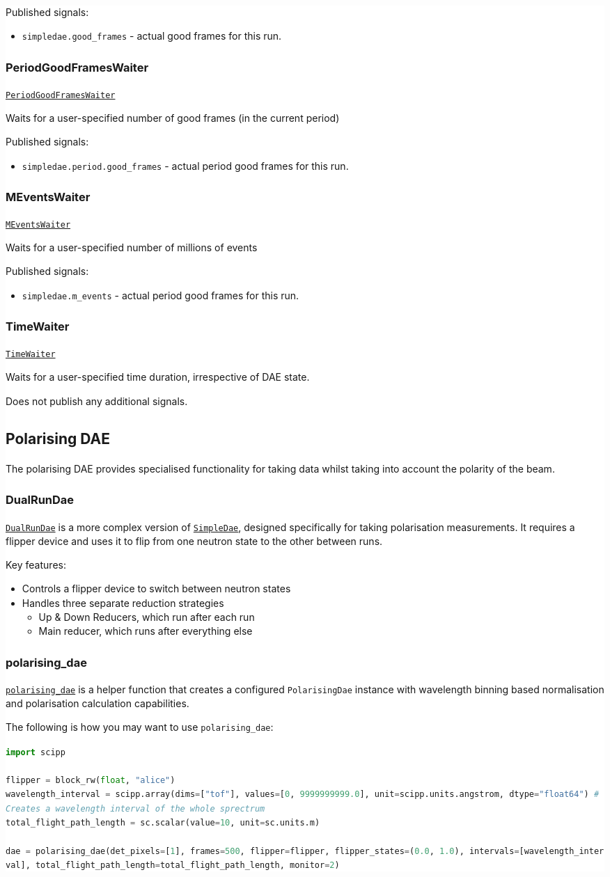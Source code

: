 Published signals:
- `simpledae.good_frames` - actual good frames for this run.

### PeriodGoodFramesWaiter

[`PeriodGoodFramesWaiter`](ibex_bluesky_core.devices.simpledae.PeriodGoodFramesWaiter)

Waits for a user-specified number of good frames (in the current period)

Published signals:
- `simpledae.period.good_frames` - actual period good frames for this run.

### MEventsWaiter

[`MEventsWaiter`](ibex_bluesky_core.devices.simpledae.MEventsWaiter)

Waits for a user-specified number of millions of events

Published signals:
- `simpledae.m_events` - actual period good frames for this run.

### TimeWaiter

[`TimeWaiter`](ibex_bluesky_core.devices.simpledae.TimeWaiter)

Waits for a user-specified time duration, irrespective of DAE state.

Does not publish any additional signals.

## Polarising DAE

The polarising DAE provides specialised functionality for taking data whilst taking into account the polarity of the beam.

### DualRunDae

[`DualRunDae`](ibex_bluesky_core.devices.polarisingdae.DualRunDae) is a more complex version of [`SimpleDae`](ibex_bluesky_core.devices.simpledae.SimpleDae), designed specifically for taking polarisation measurements. It requires a flipper device and uses it to flip from one neutron state to the other between runs.

Key features:
- Controls a flipper device to switch between neutron states
- Handles three separate reduction strategies 
  - Up & Down Reducers, which run after each run
  - Main reducer, which runs after everything else

### polarising_dae

[`polarising_dae`](ibex_bluesky_core.devices.polarisingdae.polarising_dae) is a helper function that creates a configured `PolarisingDae` instance with wavelength binning based normalisation and polarisation calculation capabilities.

The following is how you may want to use `polarising_dae`:
```python
import scipp

flipper = block_rw(float, "alice")
wavelength_interval = scipp.array(dims=["tof"], values=[0, 9999999999.0], unit=scipp.units.angstrom, dtype="float64") # Creates a wavelength interval of the whole sprectrum
total_flight_path_length = sc.scalar(value=10, unit=sc.units.m)

dae = polarising_dae(det_pixels=[1], frames=500, flipper=flipper, flipper_states=(0.0, 1.0), intervals=[wavelength_interval], total_flight_path_length=total_flight_path_length, monitor=2)
```
